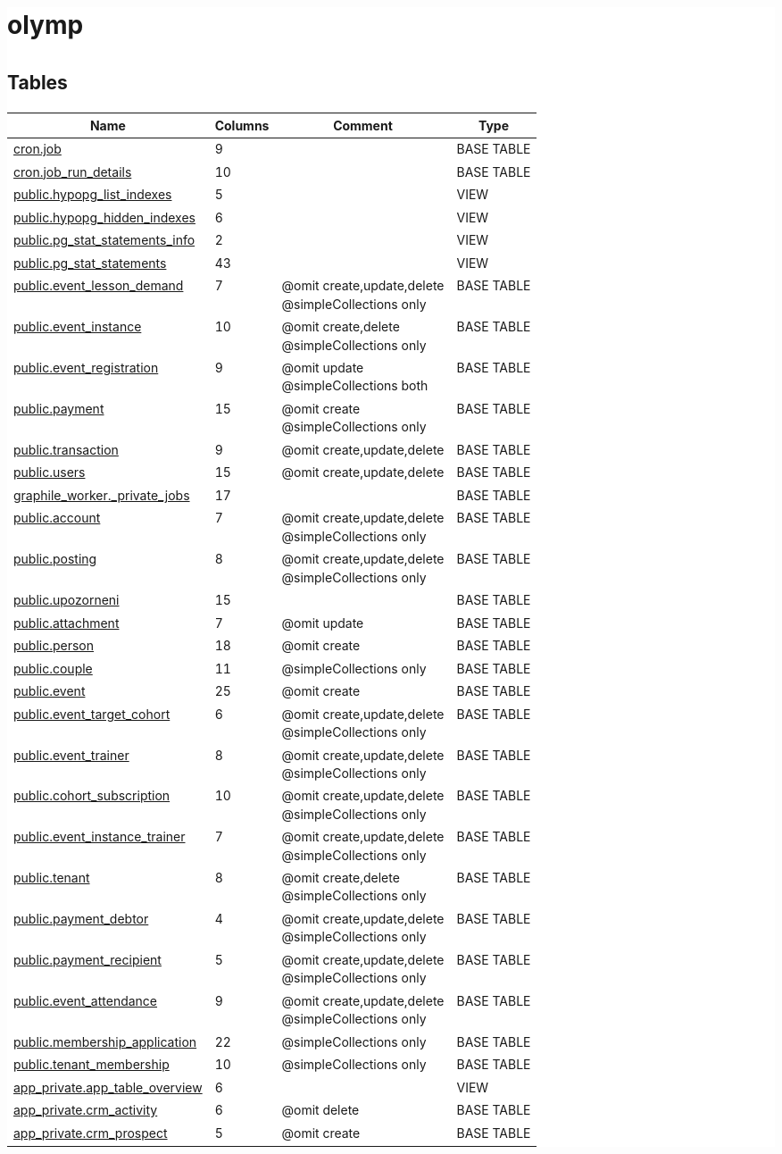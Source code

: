 # olymp

## Tables

| Name | Columns | Comment | Type |
| ---- | ------- | ------- | ---- |
| [cron.job](cron.job.md) | 9 |  | BASE TABLE |
| [cron.job_run_details](cron.job_run_details.md) | 10 |  | BASE TABLE |
| [public.hypopg_list_indexes](public.hypopg_list_indexes.md) | 5 |  | VIEW |
| [public.hypopg_hidden_indexes](public.hypopg_hidden_indexes.md) | 6 |  | VIEW |
| [public.pg_stat_statements_info](public.pg_stat_statements_info.md) | 2 |  | VIEW |
| [public.pg_stat_statements](public.pg_stat_statements.md) | 43 |  | VIEW |
| [public.event_lesson_demand](public.event_lesson_demand.md) | 7 | @omit create,update,delete<br>@simpleCollections only | BASE TABLE |
| [public.event_instance](public.event_instance.md) | 10 | @omit create,delete<br>@simpleCollections only | BASE TABLE |
| [public.event_registration](public.event_registration.md) | 9 | @omit update<br>@simpleCollections both | BASE TABLE |
| [public.payment](public.payment.md) | 15 | @omit create<br>@simpleCollections only | BASE TABLE |
| [public.transaction](public.transaction.md) | 9 | @omit create,update,delete | BASE TABLE |
| [public.users](public.users.md) | 15 | @omit create,update,delete | BASE TABLE |
| [graphile_worker._private_jobs](graphile_worker._private_jobs.md) | 17 |  | BASE TABLE |
| [public.account](public.account.md) | 7 | @omit create,update,delete<br>@simpleCollections only | BASE TABLE |
| [public.posting](public.posting.md) | 8 | @omit create,update,delete<br>@simpleCollections only | BASE TABLE |
| [public.upozorneni](public.upozorneni.md) | 15 |  | BASE TABLE |
| [public.attachment](public.attachment.md) | 7 | @omit update | BASE TABLE |
| [public.person](public.person.md) | 18 | @omit create | BASE TABLE |
| [public.couple](public.couple.md) | 11 | @simpleCollections only | BASE TABLE |
| [public.event](public.event.md) | 25 | @omit create | BASE TABLE |
| [public.event_target_cohort](public.event_target_cohort.md) | 6 | @omit create,update,delete<br>@simpleCollections only | BASE TABLE |
| [public.event_trainer](public.event_trainer.md) | 8 | @omit create,update,delete<br>@simpleCollections only | BASE TABLE |
| [public.cohort_subscription](public.cohort_subscription.md) | 10 | @omit create,update,delete<br>@simpleCollections only | BASE TABLE |
| [public.event_instance_trainer](public.event_instance_trainer.md) | 7 | @omit create,update,delete<br>@simpleCollections only | BASE TABLE |
| [public.tenant](public.tenant.md) | 8 | @omit create,delete<br>@simpleCollections only | BASE TABLE |
| [public.payment_debtor](public.payment_debtor.md) | 4 | @omit create,update,delete<br>@simpleCollections only | BASE TABLE |
| [public.payment_recipient](public.payment_recipient.md) | 5 | @omit create,update,delete<br>@simpleCollections only | BASE TABLE |
| [public.event_attendance](public.event_attendance.md) | 9 | @omit create,update,delete<br>@simpleCollections only | BASE TABLE |
| [public.membership_application](public.membership_application.md) | 22 | @simpleCollections only | BASE TABLE |
| [public.tenant_membership](public.tenant_membership.md) | 10 | @simpleCollections only | BASE TABLE |
| [app_private.app_table_overview](app_private.app_table_overview.md) | 6 |  | VIEW |
| [app_private.crm_activity](app_private.crm_activity.md) | 6 | @omit delete | BASE TABLE |
| [app_private.crm_prospect](app_private.crm_prospect.md) | 5 | @omit create | BASE TABLE |